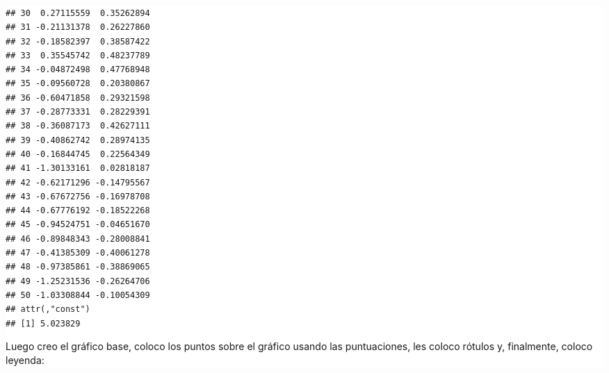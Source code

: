    ## 30  0.27115559  0.35262894
    ## 31 -0.21131378  0.26227860
    ## 32 -0.18582397  0.38587422
    ## 33  0.35545742  0.48237789
    ## 34 -0.04872498  0.47768948
    ## 35 -0.09560728  0.20380867
    ## 36 -0.60471858  0.29321598
    ## 37 -0.28773331  0.28229391
    ## 38 -0.36087173  0.42627111
    ## 39 -0.40862742  0.28974135
    ## 40 -0.16844745  0.22564349
    ## 41 -1.30133161  0.02818187
    ## 42 -0.62171296 -0.14795567
    ## 43 -0.67672756 -0.16978708
    ## 44 -0.67776192 -0.18522268
    ## 45 -0.94524751 -0.04651670
    ## 46 -0.89848343 -0.28008841
    ## 47 -0.41385309 -0.40061278
    ## 48 -0.97385861 -0.38869065
    ## 49 -1.25231536 -0.26264706
    ## 50 -1.03308844 -0.10054309
    ## attr(,"const")
    ## [1] 5.023829

Luego creo el gráfico base, coloco los puntos sobre el gráfico usando las puntuaciones, les coloco rótulos y, finalmente, coloco leyenda:
